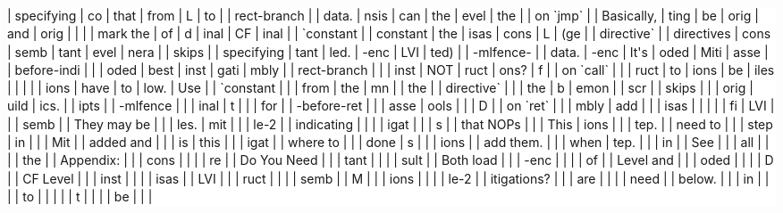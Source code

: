 | specifying | co   | that | from | L    | to   |      | rect-branch |
| data.      | nsis | can  | the  | evel | the  |      | on \`jmp\`  |
| Basically, | ting | be   | orig | and  | orig |      |             |
| mark the   | of   | d    | inal | CF   | inal |      | \`constant  |
| constant   | the  | isas | cons | L    | (ge  |      | directive\` |
| directives | cons | semb | tant | evel | nera |      | skips       |
| specifying | tant | led. | -enc | LVI  | ted) |      | -mlfence-   |
| data.      | -enc | It's | oded | Miti | asse |      | before-indi |
|            | oded | best | inst | gati | mbly |      | rect-branch |
|            | inst | NOT  | ruct | ons? | f    |      | on \`call\` |
|            | ruct | to   | ions | be   | iles |      |             |
|            | ions | have | to   | low. | Use  |      | \`constant  |
|            | from | the  | mn   |      | the  |      | directive\` |
|            | the  | b    | emon |      | scr  |      | skips       |
|            | orig | uild | ics. |      | ipts |      | -mlfence    |
|            | inal | t    |      |      | for  |      | -before-ret |
|            | asse | ools |      |      | D    |      | on \`ret\`  |
|            | mbly | add  |      |      | isas |      |             |
|            | fi   | LVI  |      |      | semb |      | They may be |
|            | les. | mit  |      |      | le-2 |      | indicating  |
|            |      | igat |      |      | s    |      | that NOPs   |
|            | This | ions |      |      | tep. |      | need to     |
|            | step | in   |      |      | Mit  |      | added and   |
|            | is   | this |      |      | igat |      | where to    |
|            | done | s    |      |      | ions |      | add them.   |
|            | when | tep. |      |      | in   |      | See         |
|            | all  |      |      |      | the  |      | Appendix:   |
|            | cons |      |      |      | re   |      | Do You Need |
|            | tant |      |      |      | sult |      | Both load   |
|            | -enc |      |      |      | of   |      | Level and   |
|            | oded |      |      |      | D    |      | CF Level    |
|            | inst |      |      |      | isas |      | LVI         |
|            | ruct |      |      |      | semb |      | M           |
|            | ions |      |      |      | le-2 |      | itigations? |
|            | are  |      |      |      | need |      | below.      |
|            | in   |      |      |      | to   |      |             |
|            | t    |      |      |      | be   |      |             |